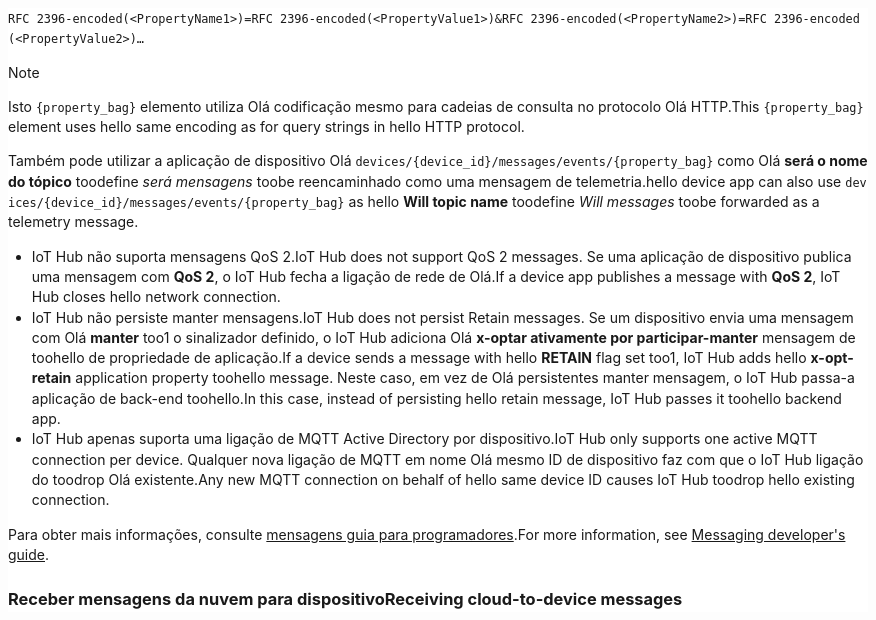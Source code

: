 ```
RFC 2396-encoded(<PropertyName1>)=RFC 2396-encoded(<PropertyValue1>)&RFC 2396-encoded(<PropertyName2>)=RFC 2396-encoded(<PropertyValue2>)…
```

> [!NOTE]
> <span data-ttu-id="939a1-158">Isto `{property_bag}` elemento utiliza Olá codificação mesmo para cadeias de consulta no protocolo Olá HTTP.</span><span class="sxs-lookup"><span data-stu-id="939a1-158">This `{property_bag}` element uses hello same encoding as for query strings in hello HTTP protocol.</span></span>
>
>

<span data-ttu-id="939a1-159">Também pode utilizar a aplicação de dispositivo Olá `devices/{device_id}/messages/events/{property_bag}` como Olá **será o nome do tópico** toodefine *será mensagens* toobe reencaminhado como uma mensagem de telemetria.</span><span class="sxs-lookup"><span data-stu-id="939a1-159">hello device app can also use `devices/{device_id}/messages/events/{property_bag}` as hello **Will topic name** toodefine *Will messages* toobe forwarded as a telemetry message.</span></span>

- <span data-ttu-id="939a1-160">IoT Hub não suporta mensagens QoS 2.</span><span class="sxs-lookup"><span data-stu-id="939a1-160">IoT Hub does not support QoS 2 messages.</span></span> <span data-ttu-id="939a1-161">Se uma aplicação de dispositivo publica uma mensagem com **QoS 2**, o IoT Hub fecha a ligação de rede de Olá.</span><span class="sxs-lookup"><span data-stu-id="939a1-161">If a device app publishes a message with **QoS 2**, IoT Hub closes hello network connection.</span></span>
- <span data-ttu-id="939a1-162">IoT Hub não persiste manter mensagens.</span><span class="sxs-lookup"><span data-stu-id="939a1-162">IoT Hub does not persist Retain messages.</span></span> <span data-ttu-id="939a1-163">Se um dispositivo envia uma mensagem com Olá **manter** too1 o sinalizador definido, o IoT Hub adiciona Olá **x-optar ativamente por participar-manter** mensagem de toohello de propriedade de aplicação.</span><span class="sxs-lookup"><span data-stu-id="939a1-163">If a device sends a message with hello **RETAIN** flag set too1, IoT Hub adds hello **x-opt-retain** application property toohello message.</span></span> <span data-ttu-id="939a1-164">Neste caso, em vez de Olá persistentes manter mensagem, o IoT Hub passa-a aplicação de back-end toohello.</span><span class="sxs-lookup"><span data-stu-id="939a1-164">In this case, instead of persisting hello retain message, IoT Hub passes it toohello backend app.</span></span>
- <span data-ttu-id="939a1-165">IoT Hub apenas suporta uma ligação de MQTT Active Directory por dispositivo.</span><span class="sxs-lookup"><span data-stu-id="939a1-165">IoT Hub only supports one active MQTT connection per device.</span></span> <span data-ttu-id="939a1-166">Qualquer nova ligação de MQTT em nome Olá mesmo ID de dispositivo faz com que o IoT Hub ligação do toodrop Olá existente.</span><span class="sxs-lookup"><span data-stu-id="939a1-166">Any new MQTT connection on behalf of hello same device ID causes IoT Hub toodrop hello existing connection.</span></span>

<span data-ttu-id="939a1-167">Para obter mais informações, consulte [mensagens guia para programadores][lnk-messaging].</span><span class="sxs-lookup"><span data-stu-id="939a1-167">For more information, see [Messaging developer's guide][lnk-messaging].</span></span>

### <a name="receiving-cloud-to-device-messages"></a><span data-ttu-id="939a1-168">Receber mensagens da nuvem para dispositivo</span><span class="sxs-lookup"><span data-stu-id="939a1-168">Receiving cloud-to-device messages</span></span>


[lnk-device-sdks]: https://github.com/Azure/azure-iot-sdks
[lnk-mqtt-org]: http://mqtt.org/
[lnk-mqtt-docs]: http://mqtt.org/documentation
[lnk-sample-node]: https://github.com/Azure/azure-iot-sdk-node/blob/master/device/samples/simple_sample_device.js
[lnk-sample-java]: https://github.com/Azure/azure-iot-sdk-java/tree/master/device/samples/send-receive-sample/src/main/java/samples/com/microsoft/azure/iothub/SendReceive.java
[lnk-sample-c]: https://github.com/Azure/azure-iot-sdk-c/tree/master/iothub_client/samples/iothub_client_sample_mqtt
[lnk-sample-csharp]: https://github.com/Azure/azure-iot-sdk-csharp/tree/master/device/samples
[lnk-sample-python]: https://github.com/Azure/azure-iot-sdk-python/tree/master/device/samples
[lnk-device-explorer]: https://github.com/Azure/azure-iot-sdk-csharp/blob/master/tools/DeviceExplorer
[lnk-sas-tokens]: iot-hub-devguide-security.md#use-sas-tokens-in-a-device-app
[lnk-azure-protocol-gateway]: iot-hub-protocol-gateway.md
[lnk-devices]: https://catalog.azureiotsuite.com/
[lnk-protocols]: iot-hub-protocol-gateway.md
[lnk-compare]: iot-hub-compare-event-hubs.md
[lnk-scaling]: iot-hub-scaling.md
[lnk-devguide]: iot-hub-devguide.md
[lnk-iotedge]: iot-hub-linux-iot-edge-simulated-device.md
[lnk-methods]: iot-hub-devguide-direct-methods.md
[lnk-messaging]: iot-hub-devguide-messaging.md
[lnk-quotas]: iot-hub-devguide-quotas-throttling.md
[lnk-devguide-twin-reconnection]: iot-hub-devguide-device-twins.md#device-reconnection-flow
[lnk-devguide-twin]: iot-hub-devguide-device-twins.md